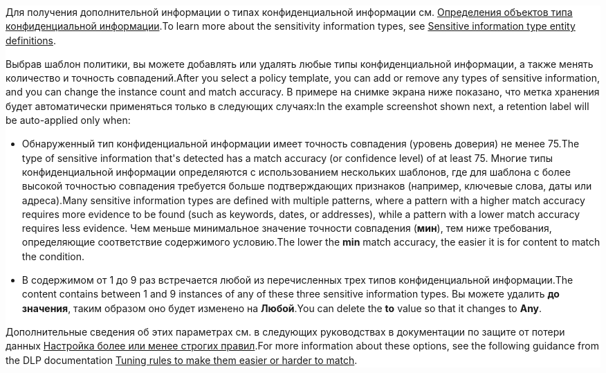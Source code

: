 <span data-ttu-id="f889a-173">Для получения дополнительной информации о типах конфиденциальной информации см. [Определения объектов типа конфиденциальной информации](sensitive-information-type-entity-definitions.md).</span><span class="sxs-lookup"><span data-stu-id="f889a-173">To learn more about the sensitivity information types, see [Sensitive information type entity definitions](sensitive-information-type-entity-definitions.md).</span></span>

<span data-ttu-id="f889a-174">Выбрав шаблон политики, вы можете добавлять или удалять любые типы конфиденциальной информации, а также менять количество и точность совпадений.</span><span class="sxs-lookup"><span data-stu-id="f889a-174">After you select a policy template, you can add or remove any types of sensitive information, and you can change the instance count and match accuracy.</span></span> <span data-ttu-id="f889a-175">В примере на снимке экрана ниже показано, что метка хранения будет автоматически применяться только в следующих случаях:</span><span class="sxs-lookup"><span data-stu-id="f889a-175">In the example screenshot shown next, a retention label will be auto-applied only when:</span></span>
  
- <span data-ttu-id="f889a-176">Обнаруженный тип конфиденциальной информации имеет точность совпадения (уровень доверия) не менее 75.</span><span class="sxs-lookup"><span data-stu-id="f889a-176">The type of sensitive information that's detected has a match accuracy (or confidence level) of at least 75.</span></span> <span data-ttu-id="f889a-177">Многие типы конфиденциальной информации определяются с использованием нескольких шаблонов, где для шаблона с более высокой точностью совпадения требуется больше подтверждающих признаков (например, ключевые слова, даты или адреса).</span><span class="sxs-lookup"><span data-stu-id="f889a-177">Many sensitive information types are defined with multiple patterns, where a pattern with a higher match accuracy requires more evidence to be found (such as keywords, dates, or addresses), while a pattern with a lower match accuracy requires less evidence.</span></span> <span data-ttu-id="f889a-178">Чем меньше минимальное значение точности совпадения (**мин**), тем ниже требования, определяющие соответствие содержимого условию.</span><span class="sxs-lookup"><span data-stu-id="f889a-178">The lower the **min** match accuracy, the easier it is for content to match the condition.</span></span>

- <span data-ttu-id="f889a-179">В содержимом от 1 до 9 раз встречается любой из перечисленных трех типов конфиденциальной информации.</span><span class="sxs-lookup"><span data-stu-id="f889a-179">The content contains between 1 and 9 instances of any of these three sensitive information types.</span></span> <span data-ttu-id="f889a-180">Вы можете удалить **до значения**, таким образом оно будет изменено на **Любой**.</span><span class="sxs-lookup"><span data-stu-id="f889a-180">You can delete the **to** value so that it changes to **Any**.</span></span>

<span data-ttu-id="f889a-181">Дополнительные сведения об этих параметрах см. в следующих руководствах в документации по защите от потери данных [Настройка более или менее строгих правил](data-loss-prevention-policies.md#tuning-rules-to-make-them-easier-or-harder-to-match).</span><span class="sxs-lookup"><span data-stu-id="f889a-181">For more information about these options, see the following guidance from the DLP documentation [Tuning rules to make them easier or harder to match](data-loss-prevention-policies.md#tuning-rules-to-make-them-easier-or-harder-to-match).</span></span>
    